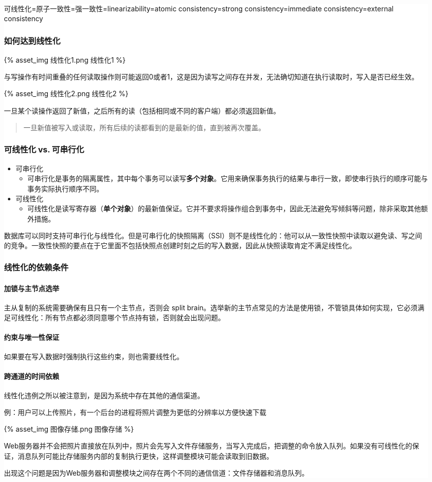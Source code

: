 可线性化=原子一致性=强一致性=linearizability=atomic consistency=strong consistency=immediate consistency=external consistency



### 如何达到线性化

{% asset_img 线性化1.png 线性化1 %}

与写操作有时间重叠的任何读取操作则可能返回0或者1，这是因为读写之间存在并发，无法确切知道在执行读取时，写入是否已经生效。

{% asset_img 线性化2.png 线性化2 %}

一旦某个读操作返回了新值，之后所有的读（包括相同或不同的客户端）都必须返回新值。



> 一旦新值被写入或读取，所有后续的读都看到的是最新的值，直到被再次覆盖。



### 可线性化 vs. 可串行化

* 可串行化
  * 可串行化是事务的隔离属性，其中每个事务可以读写**多个对象**。它用来确保事务执行的结果与串行一致，即使串行执行的顺序可能与事务实际执行顺序不同。
* 可线性化
  * 可线性化是读写寄存器（**单个对象**）的最新值保证。它并不要求将操作组合到事务中，因此无法避免写倾斜等问题，除非采取其他额外措施。

数据库可以同时支持可串行化与线性化。但是可串行化的快照隔离（SSI）则不是线性化的：他可以从一致性快照中读取以避免读、写之间的竞争。一致性快照的要点在于它里面不包括快照点创建时刻之后的写入数据，因此从快照读取肯定不满足线性化。



### 线性化的依赖条件

#### 加锁与主节点选举

主从复制的系统需要确保有且只有一个主节点，否则会 split brain。选举新的主节点常见的方法是使用锁，不管锁具体如何实现，它必须满足可线性化：所有节点都必须同意哪个节点持有锁，否则就会出现问题。



#### 约束与唯一性保证

如果要在写入数据时强制执行这些约束，则也需要线性化。



#### 跨通道的时间依赖

线性化违例之所以被注意到，是因为系统中存在其他的通信渠道。



例：用户可以上传照片，有一个后台的进程将照片调整为更低的分辨率以方便快速下载

{% asset_img 图像存储.png 图像存储 %}

Web服务器并不会把照片直接放在队列中，照片会先写入文件存储服务，当写入完成后，把调整的命令放入队列。如果没有可线性化的保证，消息队列可能比存储服务内部的复制执行更快，这样调整模块可能会读取到旧数据。



出现这个问题是因为Web服务器和调整模块之间存在两个不同的通信信道：文件存储器和消息队列。
